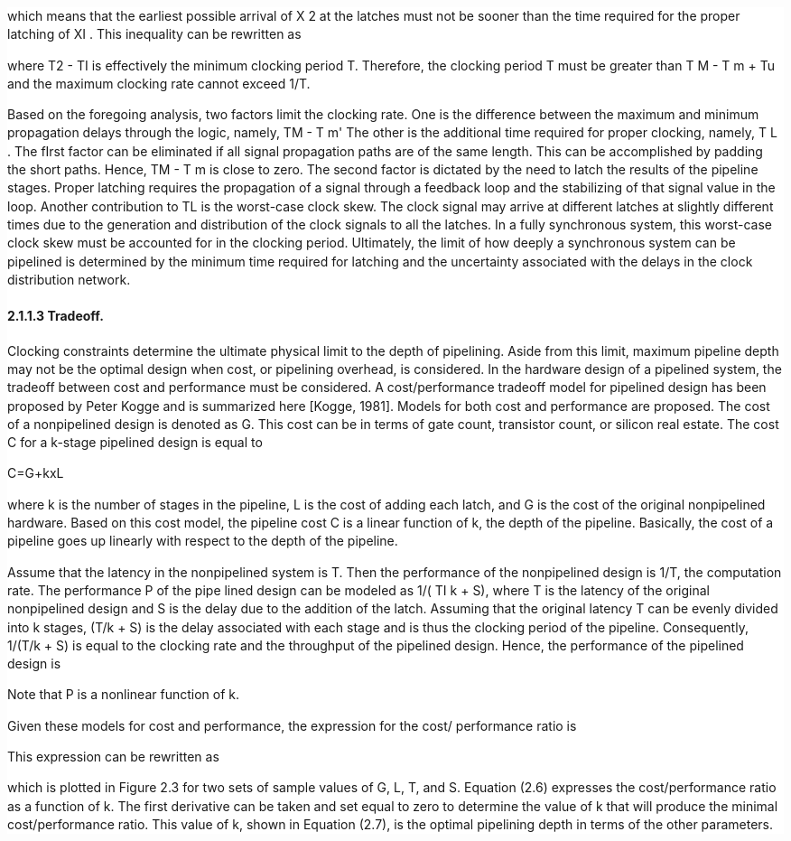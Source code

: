 
which means that the earliest possible arrival of X 2 at the latches must not be sooner than the time required for the proper latching of XI . This inequality can be rewritten as

where T2 - TI is effectively the minimum clocking period T. Therefore, the clocking period T must be greater than T M - T m + Tu and the maximum clocking rate cannot exceed 1/T.

Based on the foregoing analysis, two factors limit the clocking rate. One is the difference between the maximum and minimum propagation delays through the logic, namely, TM - T m' The other is the additional time required for proper clocking, namely, T L . The fIrst factor can be eliminated if all signal propagation paths are of the same length. This can be accomplished by padding the short paths. Hence, TM - T m is close to zero. The second factor is dictated by the need to latch the results of the pipeline stages. Proper latching requires the propagation of a signal through a feedback loop and the stabilizing of that signal value in the loop. Another contribution to TL is the worst-case clock skew. The clock signal may arrive at different latches at slightly different times due to the generation and distribution of the clock signals to all the latches. In a fully synchronous system, this worst-case clock skew must be accounted for in the clocking period. Ultimately, the limit of how deeply a synchronous system can be pipelined is determined by the minimum time required for latching and the uncertainty associated with the delays in the clock distribution network.




#### 2.1.1.3 Tradeoff. 
Clocking constraints determine the ultimate physical limit to the depth of pipelining. Aside from this limit, maximum pipeline depth may not be the optimal design when cost, or pipelining overhead, is considered. In the hardware design of a pipelined system, the tradeoff between cost and performance must be considered. A cost/performance tradeoff model for pipelined design has been proposed by Peter Kogge and is summarized here [Kogge, 1981]. Models for both cost and performance are proposed. The cost of a nonpipelined design is denoted as G. This cost can be in terms of gate count, transistor count, or silicon real estate. The cost C for a k-stage pipelined design is equal to 

C=G+kxL


where k is the number of stages in the pipeline, L is the cost of adding each latch, and G is the cost of the original nonpipelined hardware. Based on this cost model, the pipeline cost C is a linear function of k, the depth of the pipeline. Basically, the cost of a pipeline goes up linearly with respect to the depth of the pipeline.

Assume that the latency in the nonpipelined system is T. Then the performance of the nonpipelined design is 1/T, the computation rate. The performance P of the pipe lined design can be modeled as 1/( TI k + S), where T is the latency of the original nonpipelined design and S is the delay due to the addition of the latch. 
Assuming that the original latency T can be evenly divided into k stages, (T/k + S) is the delay associated with each stage and is thus the clocking period of the pipeline.
Consequently, 1/(T/k + S) is equal to the clocking rate and the throughput of the pipelined design. Hence, the performance of the pipelined design is 

Note that P is a nonlinear function of k.

Given these models for cost and performance, the expression for the cost/ performance ratio is

This expression can be rewritten as 

which is plotted in Figure 2.3 for two sets of sample values of G, L, T, and S.
Equation (2.6) expresses the cost/performance ratio as a function of k. The first derivative can be taken and set equal to zero to determine the value of k that will produce the minimal cost/performance ratio. This value of k, shown in Equation (2.7), is the optimal pipelining depth in terms of the other parameters.
